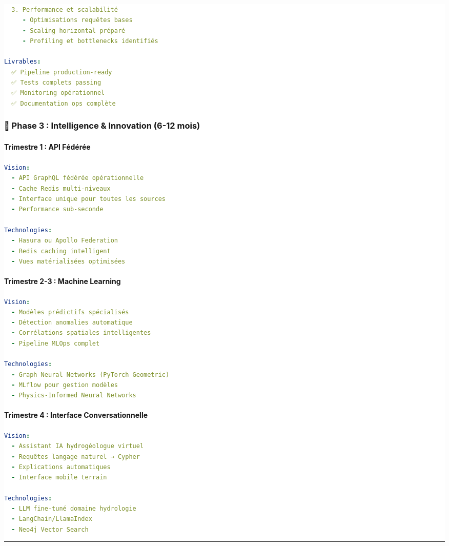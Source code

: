 ```yaml
  3. Performance et scalabilité
     - Optimisations requêtes bases
     - Scaling horizontal préparé
     - Profiling et bottlenecks identifiés

Livrables:
  ✅ Pipeline production-ready
  ✅ Tests complets passing
  ✅ Monitoring opérationnel
  ✅ Documentation ops complète
```

### **🎯 Phase 3 : Intelligence & Innovation (6-12 mois)**

#### **Trimestre 1 : API Fédérée**
```yaml
Vision:
  - API GraphQL fédérée opérationnelle
  - Cache Redis multi-niveaux
  - Interface unique pour toutes les sources
  - Performance sub-seconde

Technologies:
  - Hasura ou Apollo Federation
  - Redis caching intelligent
  - Vues matérialisées optimisées
```

#### **Trimestre 2-3 : Machine Learning**
```yaml
Vision:
  - Modèles prédictifs spécialisés
  - Détection anomalies automatique
  - Corrélations spatiales intelligentes
  - Pipeline MLOps complet

Technologies:
  - Graph Neural Networks (PyTorch Geometric)
  - MLflow pour gestion modèles
  - Physics-Informed Neural Networks
```

#### **Trimestre 4 : Interface Conversationnelle**
```yaml
Vision:
  - Assistant IA hydrogéologue virtuel
  - Requêtes langage naturel → Cypher
  - Explications automatiques
  - Interface mobile terrain

Technologies:
  - LLM fine-tuné domaine hydrologie
  - LangChain/LlamaIndex
  - Neo4j Vector Search
```

---